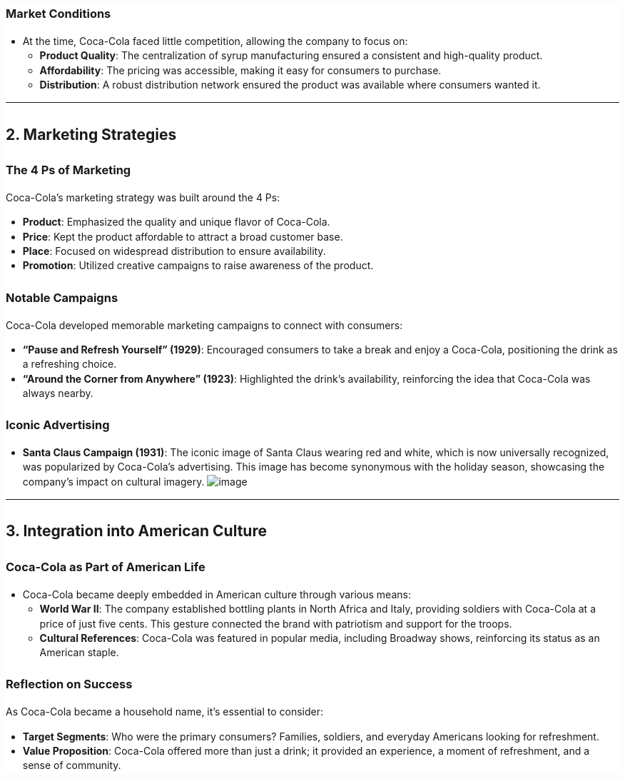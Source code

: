 ### Market Conditions
- At the time, Coca-Cola faced little competition, allowing the company to focus on:
  - **Product Quality**: The centralization of syrup manufacturing ensured a consistent and high-quality product.
  - **Affordability**: The pricing was accessible, making it easy for consumers to purchase.
  - **Distribution**: A robust distribution network ensured the product was available where consumers wanted it.

---

## 2. Marketing Strategies

### The 4 Ps of Marketing
Coca-Cola’s marketing strategy was built around the 4 Ps:
- **Product**: Emphasized the quality and unique flavor of Coca-Cola.
- **Price**: Kept the product affordable to attract a broad customer base.
- **Place**: Focused on widespread distribution to ensure availability.
- **Promotion**: Utilized creative campaigns to raise awareness of the product.

### Notable Campaigns
Coca-Cola developed memorable marketing campaigns to connect with consumers:
- **“Pause and Refresh Yourself” (1929)**: Encouraged consumers to take a break and enjoy a Coca-Cola, positioning the drink as a refreshing choice.
- **“Around the Corner from Anywhere” (1923)**: Highlighted the drink’s availability, reinforcing the idea that Coca-Cola was always nearby.

### Iconic Advertising
- **Santa Claus Campaign (1931)**: The iconic image of Santa Claus wearing red and white, which is now universally recognized, was popularized by Coca-Cola’s advertising. This image has become synonymous with the holiday season, showcasing the company’s impact on cultural imagery.
![image](https://github.com/user-attachments/assets/ee18b4dd-38ee-4b36-8c96-29b4bd959d92)

---

## 3. Integration into American Culture

### Coca-Cola as Part of American Life
- Coca-Cola became deeply embedded in American culture through various means:
  - **World War II**: The company established bottling plants in North Africa and Italy, providing soldiers with Coca-Cola at a price of just five cents. This gesture connected the brand with patriotism and support for the troops.
  - **Cultural References**: Coca-Cola was featured in popular media, including Broadway shows, reinforcing its status as an American staple.

### Reflection on Success
As Coca-Cola became a household name, it’s essential to consider:
- **Target Segments**: Who were the primary consumers? Families, soldiers, and everyday Americans looking for refreshment.
- **Value Proposition**: Coca-Cola offered more than just a drink; it provided an experience, a moment of refreshment, and a sense of community.
